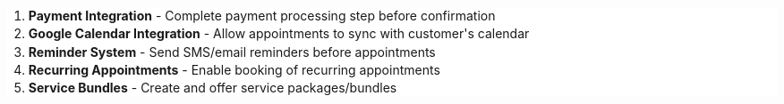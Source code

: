 1. **Payment Integration** - Complete payment processing step before confirmation
2. **Google Calendar Integration** - Allow appointments to sync with customer's calendar
3. **Reminder System** - Send SMS/email reminders before appointments
4. **Recurring Appointments** - Enable booking of recurring appointments
5. **Service Bundles** - Create and offer service packages/bundles 